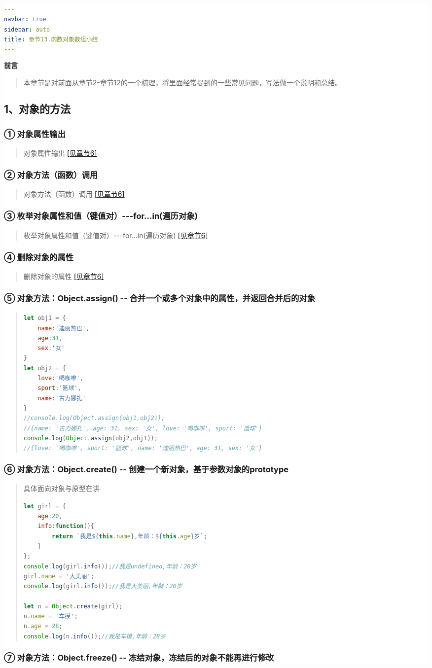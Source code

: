 ```yaml
---
navbar: true
sidebar: auto
title: 章节13.函数对象数组小结
---
```


<b>前言</b>
> 本章节是对前面从章节2-章节12的一个梳理，将里面经常提到的一些常见问题，写法做一个说明和总结。

## 1、对象的方法
### ① 对象属性输出 
> 对象属性输出 <a href="/secondless/w-a/javascript对象.html#_1-对象属性输出" target="_blank">[见章节6] </a>
### ② 对象方法（函数）调用
> 对象方法（函数）调用 <a href="/secondless/w-a/javascript对象.html#_2-对象方法-函数-调用" target="_blank">[见章节6] </a>
### ③ 枚举对象属性和值（键值对）---for...in(遍历对象)
> 枚举对象属性和值（键值对）---for...in(遍历对象) <a href="/secondless/w-a/javascript对象.html#_3-枚举对象属性和值-键值对-for-in-遍历对象" target="_blank">[见章节6] </a>
### ④ 删除对象的属性
> 删除对象的属性 <a href="/secondless/w-a/javascript对象.html#_4-删除对象的属性" target="_blank">[见章节6] </a>
### ⑤ 对象方法：Object.assign() -- 合并一个或多个对象中的属性，并返回合并后的对象
> ```javascript
> let obj1 = {
>     name:'迪丽热巴',
>     age:31,
>     sex:'女'
> }
> let obj2 = {
>     love:'喝咖啡',
>     sport:'篮球',
>     name:'古力娜扎'
> }
> //console.log(Object.assign(obj1,obj2));
> //{name: '古力娜扎', age: 31, sex: '女', love: '喝咖啡', sport: '篮球'}
> console.log(Object.assign(obj2,obj1));
> //{love: '喝咖啡', sport: '篮球', name: '迪丽热巴', age: 31, sex: '女'}
> ```

### ⑥ 对象方法：Object.create() -- 创建一个新对象，基于参数对象的prototype
> 具体面向对象与原型在讲
> ```javascript
> let girl = {
>     age:20,
>     info:function(){
>         return `我是${this.name},年龄：${this.age}岁`;
>     }
> };
> console.log(girl.info());//我是undefined,年龄：20岁
> girl.name = '大美丽';
> console.log(girl.info());//我是大美丽,年龄：20岁
> 
> let n = Object.create(girl);
> n.name = '车模';
> n.age = 28;
> console.log(n.info());//我是车模,年龄：28岁
> ```
### ⑦ 对象方法：Object.freeze() -- 冻结对象，冻结后的对象不能再进行修改
> ```javascript